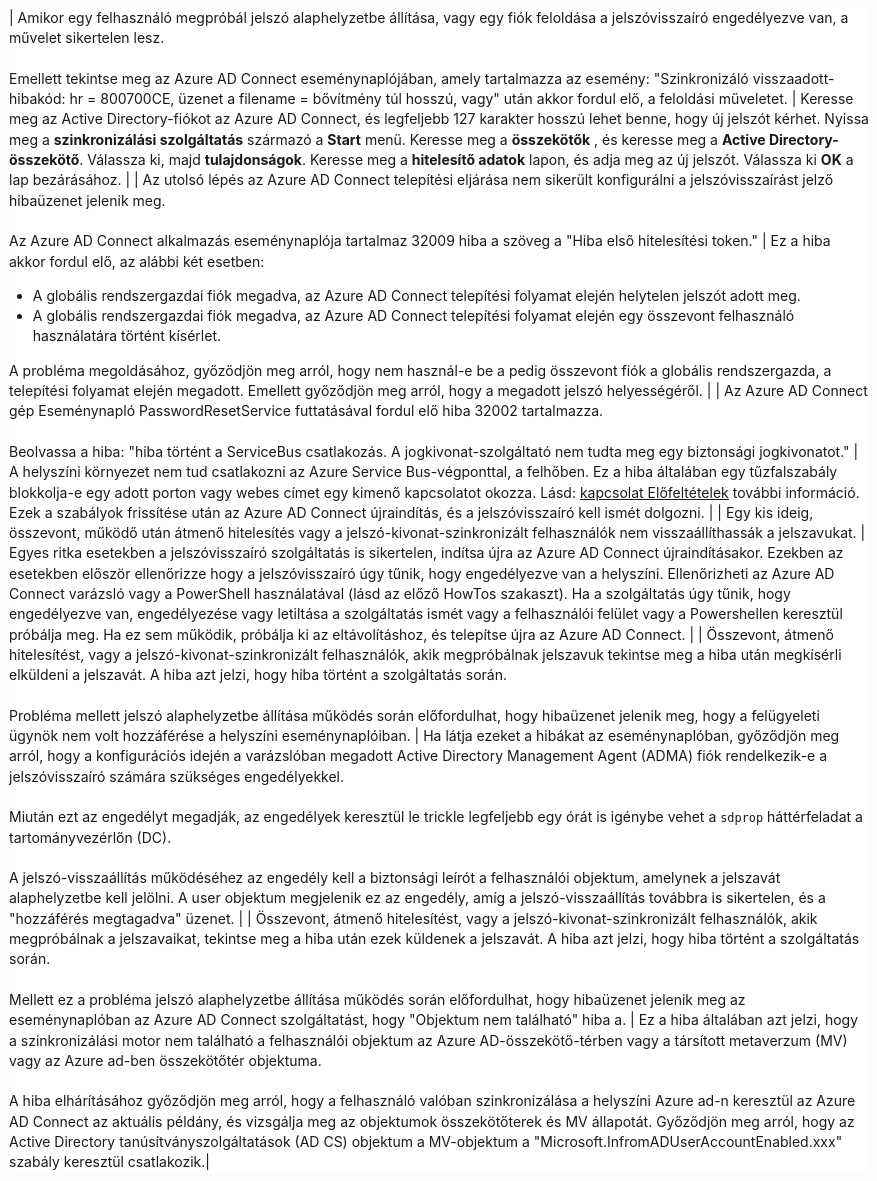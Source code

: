 | Amikor egy felhasználó megpróbál jelszó alaphelyzetbe állítása, vagy egy fiók feloldása a jelszóvisszaíró engedélyezve van, a művelet sikertelen lesz. <br> <br> Emellett tekintse meg az Azure AD Connect eseménynaplójában, amely tartalmazza az esemény: "Szinkronizáló visszaadott-hibakód: hr = 800700CE, üzenet a filename = bővítmény túl hosszú, vagy" után akkor fordul elő, a feloldási műveletet. | Keresse meg az Active Directory-fiókot az Azure AD Connect, és legfeljebb 127 karakter hosszú lehet benne, hogy új jelszót kérhet. Nyissa meg a **szinkronizálási szolgáltatás** származó a **Start** menü. Keresse meg a **összekötők** , és keresse meg a **Active Directory-összekötő**. Válassza ki, majd **tulajdonságok**. Keresse meg a **hitelesítő adatok** lapon, és adja meg az új jelszót. Válassza ki **OK** a lap bezárásához. |
| Az utolsó lépés az Azure AD Connect telepítési eljárása nem sikerült konfigurálni a jelszóvisszaírást jelző hibaüzenet jelenik meg. <br> <br> Az Azure AD Connect alkalmazás eseménynaplója tartalmaz 32009 hiba a szöveg a "Hiba első hitelesítési token." | Ez a hiba akkor fordul elő, az alábbi két esetben: <br><ul><li>A globális rendszergazdai fiók megadva, az Azure AD Connect telepítési folyamat elején helytelen jelszót adott meg.</li><li>A globális rendszergazdai fiók megadva, az Azure AD Connect telepítési folyamat elején egy összevont felhasználó használatára történt kísérlet.</li></ul> A probléma megoldásához, győződjön meg arról, hogy nem használ-e be a pedig összevont fiók a globális rendszergazda, a telepítési folyamat elején megadott. Emellett győződjön meg arról, hogy a megadott jelszó helyességéről. |
| Az Azure AD Connect gép Eseménynapló PasswordResetService futtatásával fordul elő hiba 32002 tartalmazza. <br> <br> Beolvassa a hiba: "hiba történt a ServiceBus csatlakozás. A jogkivonat-szolgáltató nem tudta meg egy biztonsági jogkivonatot." | A helyszíni környezet nem tud csatlakozni az Azure Service Bus-végponttal, a felhőben. Ez a hiba általában egy tűzfalszabály blokkolja-e egy adott porton vagy webes címet egy kimenő kapcsolatot okozza. Lásd: [kapcsolat Előfeltételek](../hybrid/how-to-connect-install-prerequisites.md) további információ. Ezek a szabályok frissítése után az Azure AD Connect újraindítás, és a jelszóvisszaíró kell ismét dolgozni. |
| Egy kis ideig, összevont, működő után átmenő hitelesítés vagy a jelszó-kivonat-szinkronizált felhasználók nem visszaállíthassák a jelszavukat. | Egyes ritka esetekben a jelszóvisszaíró szolgáltatás is sikertelen, indítsa újra az Azure AD Connect újraindításakor. Ezekben az esetekben először ellenőrizze hogy a jelszóvisszaíró úgy tűnik, hogy engedélyezve van a helyszíni. Ellenőrizheti az Azure AD Connect varázsló vagy a PowerShell használatával (lásd az előző HowTos szakaszt). Ha a szolgáltatás úgy tűnik, hogy engedélyezve van, engedélyezése vagy letiltása a szolgáltatás ismét vagy a felhasználói felület vagy a Powershellen keresztül próbálja meg. Ha ez sem működik, próbálja ki az eltávolításhoz, és telepítse újra az Azure AD Connect. |
| Összevont, átmenő hitelesítést, vagy a jelszó-kivonat-szinkronizált felhasználók, akik megpróbálnak jelszavuk tekintse meg a hiba után megkísérli elküldeni a jelszavát. A hiba azt jelzi, hogy hiba történt a szolgáltatás során. <br ><br> Probléma mellett jelszó alaphelyzetbe állítása működés során előfordulhat, hogy hibaüzenet jelenik meg, hogy a felügyeleti ügynök nem volt hozzáférése a helyszíni eseménynaplóiban. | Ha látja ezeket a hibákat az eseménynaplóban, győződjön meg arról, hogy a konfigurációs idején a varázslóban megadott Active Directory Management Agent (ADMA) fiók rendelkezik-e a jelszóvisszaíró számára szükséges engedélyekkel. <br> <br> Miután ezt az engedélyt megadják, az engedélyek keresztül le trickle legfeljebb egy órát is igénybe vehet a `sdprop` háttérfeladat a tartományvezérlőn (DC). <br> <br> A jelszó-visszaállítás működéséhez az engedély kell a biztonsági leírót a felhasználói objektum, amelynek a jelszavát alaphelyzetbe kell jelölni. A user objektum megjelenik ez az engedély, amíg a jelszó-visszaállítás továbbra is sikertelen, és a "hozzáférés megtagadva" üzenet. |
| Összevont, átmenő hitelesítést, vagy a jelszó-kivonat-szinkronizált felhasználók, akik megpróbálnak a jelszavaikat, tekintse meg a hiba után ezek küldenek a jelszavát. A hiba azt jelzi, hogy hiba történt a szolgáltatás során. <br> <br> Mellett ez a probléma jelszó alaphelyzetbe állítása működés során előfordulhat, hogy hibaüzenet jelenik meg az eseménynaplóban az Azure AD Connect szolgáltatást, hogy "Objektum nem található" hiba a. | Ez a hiba általában azt jelzi, hogy a szinkronizálási motor nem található a felhasználói objektum az Azure AD-összekötő-térben vagy a társított metaverzum (MV) vagy az Azure ad-ben összekötőtér objektuma. <br> <br> A hiba elhárításához győződjön meg arról, hogy a felhasználó valóban szinkronizálása a helyszíni Azure ad-n keresztül az Azure AD Connect az aktuális példány, és vizsgálja meg az objektumok összekötőterek és MV állapotát. Győződjön meg arról, hogy az Active Directory tanúsítványszolgáltatások (AD CS) objektum a MV-objektum a "Microsoft.InfromADUserAccountEnabled.xxx" szabály keresztül csatlakozik.|